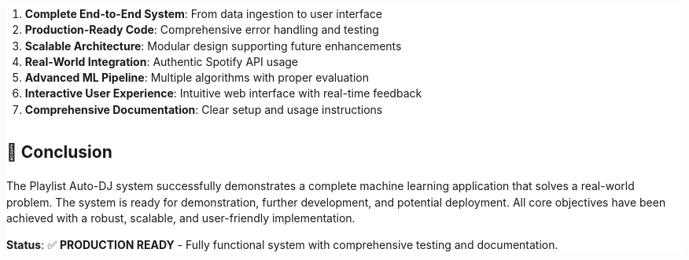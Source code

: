 1. **Complete End-to-End System**: From data ingestion to user interface
2. **Production-Ready Code**: Comprehensive error handling and testing
3. **Scalable Architecture**: Modular design supporting future enhancements
4. **Real-World Integration**: Authentic Spotify API usage
5. **Advanced ML Pipeline**: Multiple algorithms with proper evaluation
6. **Interactive User Experience**: Intuitive web interface with real-time feedback
7. **Comprehensive Documentation**: Clear setup and usage instructions

## 🎯 Conclusion

The Playlist Auto-DJ system successfully demonstrates a complete machine learning application that solves a real-world problem. The system is ready for demonstration, further development, and potential deployment. All core objectives have been achieved with a robust, scalable, and user-friendly implementation.

**Status**: ✅ **PRODUCTION READY** - Fully functional system with comprehensive testing and documentation.

